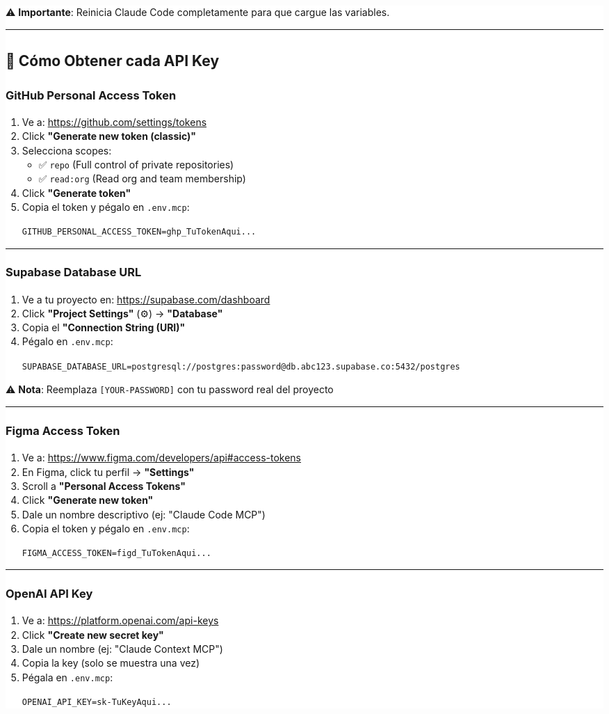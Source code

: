 ⚠️ **Importante**: Reinicia Claude Code completamente para que cargue las variables.

---

## 🔑 Cómo Obtener cada API Key

### **GitHub Personal Access Token**

1. Ve a: https://github.com/settings/tokens
2. Click **"Generate new token (classic)"**
3. Selecciona scopes:
   - ✅ `repo` (Full control of private repositories)
   - ✅ `read:org` (Read org and team membership)
4. Click **"Generate token"**
5. Copia el token y pégalo en `.env.mcp`:
   ```
   GITHUB_PERSONAL_ACCESS_TOKEN=ghp_TuTokenAqui...
   ```

---

### **Supabase Database URL**

1. Ve a tu proyecto en: https://supabase.com/dashboard
2. Click **"Project Settings"** (⚙️) → **"Database"**
3. Copia el **"Connection String (URI)"**
4. Pégalo en `.env.mcp`:
   ```
   SUPABASE_DATABASE_URL=postgresql://postgres:password@db.abc123.supabase.co:5432/postgres
   ```

⚠️ **Nota**: Reemplaza `[YOUR-PASSWORD]` con tu password real del proyecto

---

### **Figma Access Token**

1. Ve a: https://www.figma.com/developers/api#access-tokens
2. En Figma, click tu perfil → **"Settings"**
3. Scroll a **"Personal Access Tokens"**
4. Click **"Generate new token"**
5. Dale un nombre descriptivo (ej: "Claude Code MCP")
6. Copia el token y pégalo en `.env.mcp`:
   ```
   FIGMA_ACCESS_TOKEN=figd_TuTokenAqui...
   ```

---

### **OpenAI API Key**

1. Ve a: https://platform.openai.com/api-keys
2. Click **"Create new secret key"**
3. Dale un nombre (ej: "Claude Context MCP")
4. Copia la key (solo se muestra una vez)
5. Pégala en `.env.mcp`:
   ```
   OPENAI_API_KEY=sk-TuKeyAqui...
   ```
